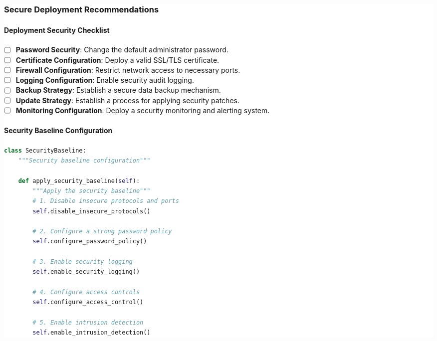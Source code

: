 ### Secure Deployment Recommendations

#### Deployment Security Checklist

- [ ] **Password Security**: Change the default administrator password.
- [ ] **Certificate Configuration**: Deploy a valid SSL/TLS certificate.
- [ ] **Firewall Configuration**: Restrict network access to necessary ports.
- [ ] **Logging Configuration**: Enable security audit logging.
- [ ] **Backup Strategy**: Establish a secure data backup mechanism.
- [ ] **Update Strategy**: Establish a process for applying security patches.
- [ ] **Monitoring Configuration**: Deploy a security monitoring and alerting system.

#### Security Baseline Configuration

```python
class SecurityBaseline:
    """Security baseline configuration"""
  
    def apply_security_baseline(self):
        """Apply the security baseline"""
        # 1. Disable insecure protocols and ports
        self.disable_insecure_protocols()
      
        # 2. Configure a strong password policy
        self.configure_password_policy()
      
        # 3. Enable security logging
        self.enable_security_logging()
      
        # 4. Configure access controls
        self.configure_access_control()
      
        # 5. Enable intrusion detection
        self.enable_intrusion_detection()
```

